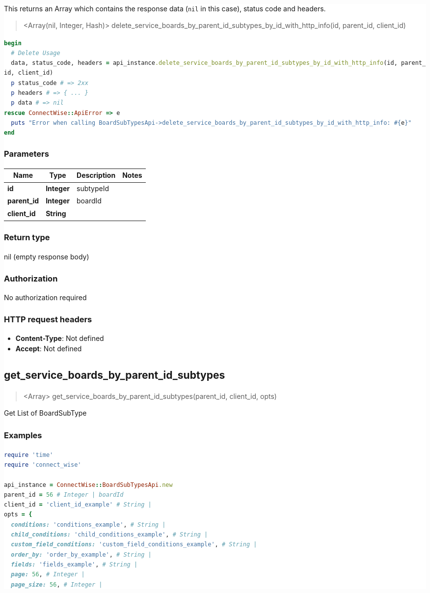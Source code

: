 This returns an Array which contains the response data (`nil` in this case), status code and headers.

> <Array(nil, Integer, Hash)> delete_service_boards_by_parent_id_subtypes_by_id_with_http_info(id, parent_id, client_id)

```ruby
begin
  # Delete Usage
  data, status_code, headers = api_instance.delete_service_boards_by_parent_id_subtypes_by_id_with_http_info(id, parent_id, client_id)
  p status_code # => 2xx
  p headers # => { ... }
  p data # => nil
rescue ConnectWise::ApiError => e
  puts "Error when calling BoardSubTypesApi->delete_service_boards_by_parent_id_subtypes_by_id_with_http_info: #{e}"
end
```

### Parameters

| Name | Type | Description | Notes |
| ---- | ---- | ----------- | ----- |
| **id** | **Integer** | subtypeId |  |
| **parent_id** | **Integer** | boardId |  |
| **client_id** | **String** |  |  |

### Return type

nil (empty response body)

### Authorization

No authorization required

### HTTP request headers

- **Content-Type**: Not defined
- **Accept**: Not defined


## get_service_boards_by_parent_id_subtypes

> <Array<BoardSubType>> get_service_boards_by_parent_id_subtypes(parent_id, client_id, opts)

Get List of BoardSubType

### Examples

```ruby
require 'time'
require 'connect_wise'

api_instance = ConnectWise::BoardSubTypesApi.new
parent_id = 56 # Integer | boardId
client_id = 'client_id_example' # String | 
opts = {
  conditions: 'conditions_example', # String | 
  child_conditions: 'child_conditions_example', # String | 
  custom_field_conditions: 'custom_field_conditions_example', # String | 
  order_by: 'order_by_example', # String | 
  fields: 'fields_example', # String | 
  page: 56, # Integer | 
  page_size: 56, # Integer | 
```